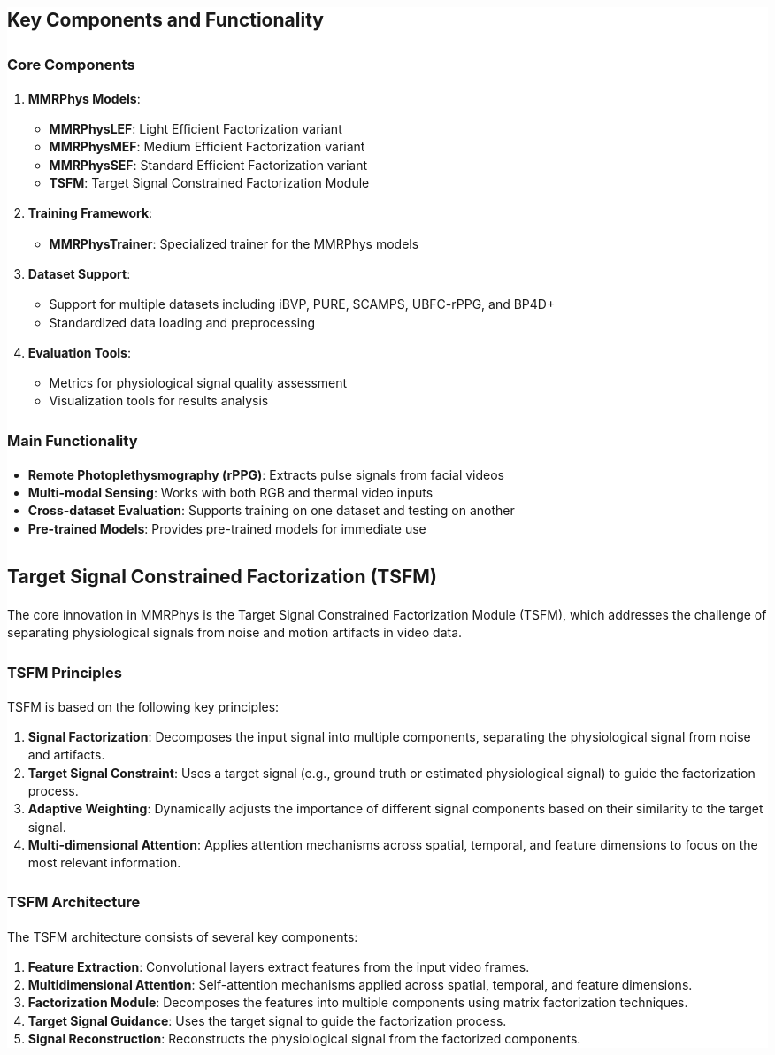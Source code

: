 ## Key Components and Functionality

### Core Components

1. **MMRPhys Models**: 
   - **MMRPhysLEF**: Light Efficient Factorization variant
   - **MMRPhysMEF**: Medium Efficient Factorization variant
   - **MMRPhysSEF**: Standard Efficient Factorization variant
   - **TSFM**: Target Signal Constrained Factorization Module

2. **Training Framework**:
   - **MMRPhysTrainer**: Specialized trainer for the MMRPhys models

3. **Dataset Support**:
   - Support for multiple datasets including iBVP, PURE, SCAMPS, UBFC-rPPG, and BP4D+
   - Standardized data loading and preprocessing

4. **Evaluation Tools**:
   - Metrics for physiological signal quality assessment
   - Visualization tools for results analysis

### Main Functionality

- **Remote Photoplethysmography (rPPG)**: Extracts pulse signals from facial videos
- **Multi-modal Sensing**: Works with both RGB and thermal video inputs
- **Cross-dataset Evaluation**: Supports training on one dataset and testing on another
- **Pre-trained Models**: Provides pre-trained models for immediate use

## Target Signal Constrained Factorization (TSFM)

The core innovation in MMRPhys is the Target Signal Constrained Factorization Module (TSFM), which addresses the challenge of separating physiological signals from noise and motion artifacts in video data.

### TSFM Principles

TSFM is based on the following key principles:

1. **Signal Factorization**: Decomposes the input signal into multiple components, separating the physiological signal from noise and artifacts.
2. **Target Signal Constraint**: Uses a target signal (e.g., ground truth or estimated physiological signal) to guide the factorization process.
3. **Adaptive Weighting**: Dynamically adjusts the importance of different signal components based on their similarity to the target signal.
4. **Multi-dimensional Attention**: Applies attention mechanisms across spatial, temporal, and feature dimensions to focus on the most relevant information.

### TSFM Architecture

The TSFM architecture consists of several key components:

1. **Feature Extraction**: Convolutional layers extract features from the input video frames.
2. **Multidimensional Attention**: Self-attention mechanisms applied across spatial, temporal, and feature dimensions.
3. **Factorization Module**: Decomposes the features into multiple components using matrix factorization techniques.
4. **Target Signal Guidance**: Uses the target signal to guide the factorization process.
5. **Signal Reconstruction**: Reconstructs the physiological signal from the factorized components.
